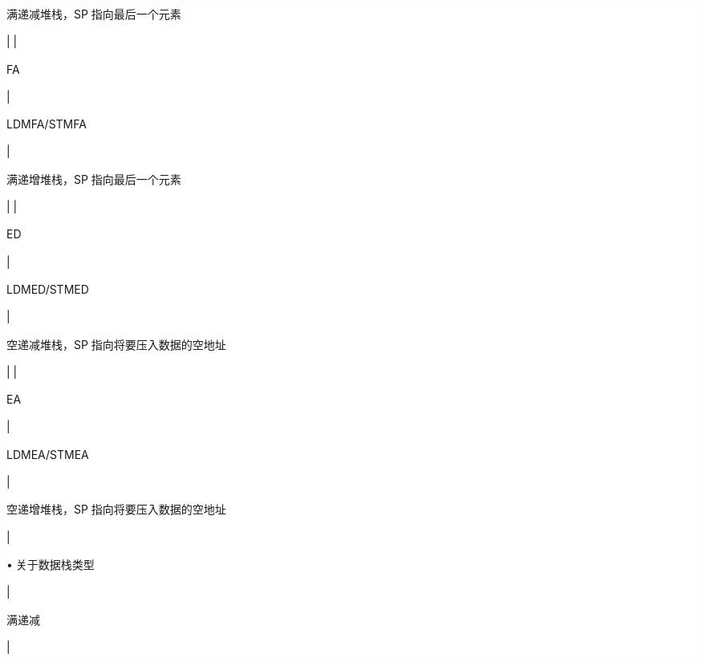 满递减堆栈，SP 指向最后一个元素

 |
| 

FA

 | 

LDMFA/STMFA

 | 

满递增堆栈，SP 指向最后一个元素

 |
| 

ED

 | 

LDMED/STMED

 | 

空递减堆栈，SP 指向将要压入数据的空地址

 |
| 

EA

 | 

LDMEA/STMEA

 | 

空递增堆栈，SP 指向将要压入数据的空地址

 |

• 关于数据栈类型

| 

满递减

 | 
